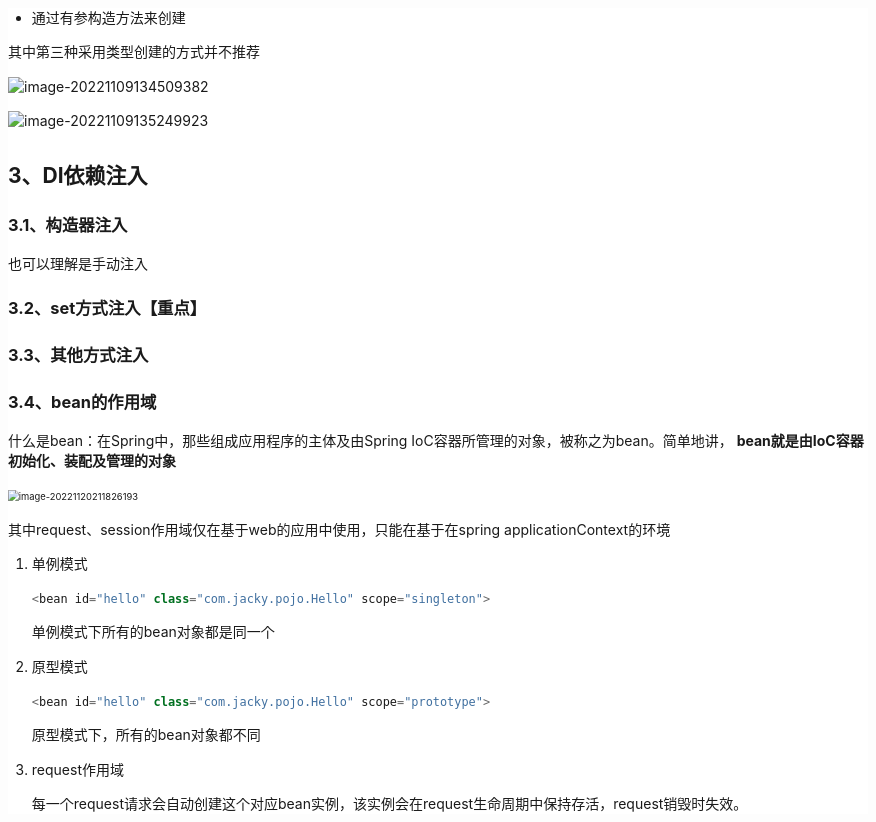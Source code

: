 - 通过有参构造方法来创建

其中第三种采用类型创建的方式并不推荐

![image-20221109134509382](https://s2.loli.net/2022/11/09/JGkKd4ypnRUfQoH.png)

![image-20221109135249923](https://s2.loli.net/2022/11/09/3cr8SxpnYkB2a7U.png)





## 3、DI依赖注入

### 3.1、构造器注入

也可以理解是手动注入

```

```



### 3.2、set方式注入【重点】



### 3.3、其他方式注入





### 3.4、bean的作用域

什么是bean：在Spring中，那些组成应用程序的主体及由Spring IoC容器所管理的对象，被称之为bean。简单地讲， **bean就是由IoC容器初始化、装配及管理的对象**

<img src="https://s2.loli.net/2022/11/20/jzZp1EqILxXfSsa.png" alt="image-20221120211826193" style="zoom:67%;" />

其中request、session作用域仅在基于web的应用中使用，只能在基于在spring applicationContext的环境

1. 单例模式

    ```java
    <bean id="hello" class="com.jacky.pojo.Hello" scope="singleton">
    ```

    单例模式下所有的bean对象都是同一个

2. 原型模式

    ```java
    <bean id="hello" class="com.jacky.pojo.Hello" scope="prototype">
    ```

    原型模式下，所有的bean对象都不同
    
3. request作用域

    每一个request请求会自动创建这个对应bean实例，该实例会在request生命周期中保持存活，request销毁时失效。
